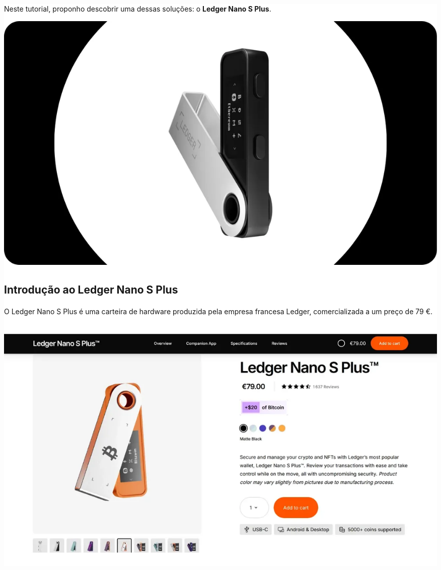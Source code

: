 Neste tutorial, proponho descobrir uma dessas soluções: o **Ledger Nano S Plus**.

![NANO S PLUS LEDGER](assets/notext/01.webp)

## Introdução ao Ledger Nano S Plus

O Ledger Nano S Plus é uma carteira de hardware produzida pela empresa francesa Ledger, comercializada a um preço de 79 €.

![NANO S PLUS LEDGER](assets/notext/02.webp)
